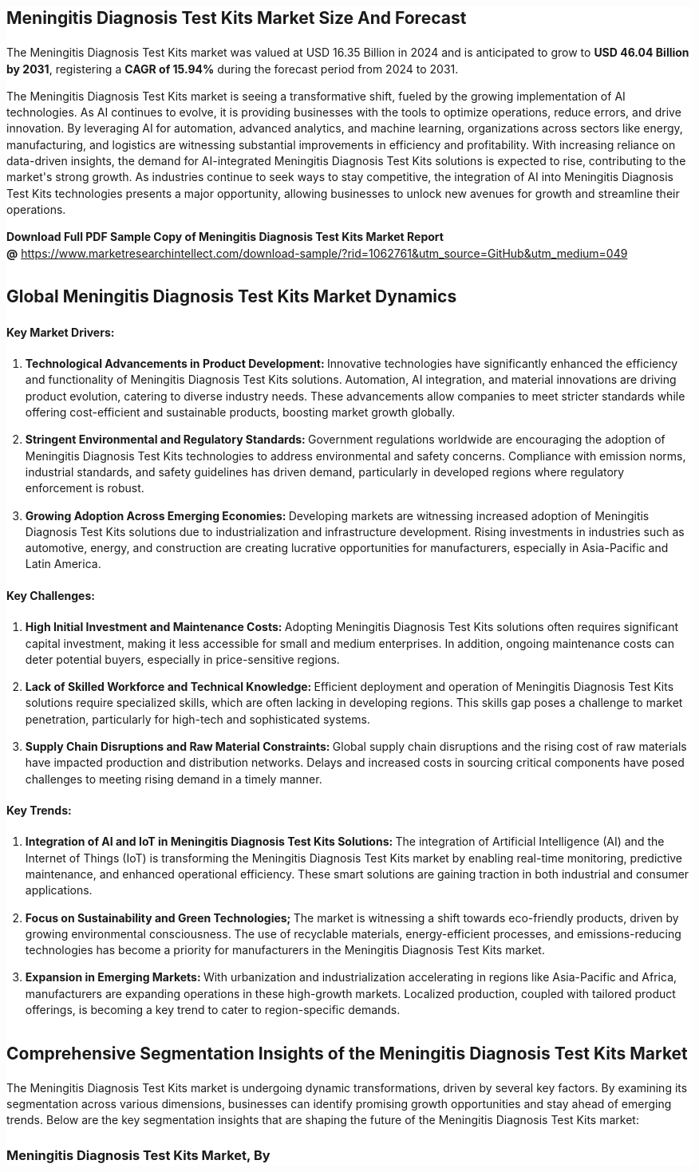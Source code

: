 <h2>Meningitis Diagnosis Test Kits Market Size And Forecast</h2><p>The Meningitis Diagnosis Test Kits market was valued at USD 16.35 Billion in 2024 and is anticipated to grow to <strong>USD 46.04 Billion by 2031</strong>, registering a <strong>CAGR of 15.94%</strong> during the forecast period from 2024 to 2031.</p><p>The Meningitis Diagnosis Test Kits market is seeing a transformative shift, fueled by the growing implementation of AI technologies. As AI continues to evolve, it is providing businesses with the tools to optimize operations, reduce errors, and drive innovation. By leveraging AI for automation, advanced analytics, and machine learning, organizations across sectors like energy, manufacturing, and logistics are witnessing substantial improvements in efficiency and profitability. With increasing reliance on data-driven insights, the demand for AI-integrated Meningitis Diagnosis Test Kits solutions is expected to rise, contributing to the market's strong growth. As industries continue to seek ways to stay competitive, the integration of AI into Meningitis Diagnosis Test Kits technologies presents a major opportunity, allowing businesses to unlock new avenues for growth and streamline their operations.</p><p><strong>Download Full PDF Sample Copy of Meningitis Diagnosis Test Kits Market Report @</strong>&nbsp;<a href="https://www.marketresearchintellect.com/download-sample/?rid=1062761&amp;utm_source=GitHub&amp;utm_medium=049">https://www.marketresearchintellect.com/download-sample/?rid=1062761&amp;utm_source=GitHub&amp;utm_medium=049</a></p><h2>Global Meningitis Diagnosis Test Kits Market Dynamics</h2><h4><strong>Key Market Drivers:</strong></h4><ol><li><p><strong>Technological Advancements in Product Development:&nbsp;</strong>Innovative technologies have significantly enhanced the efficiency and functionality of Meningitis Diagnosis Test Kits solutions. Automation, AI integration, and material innovations are driving product evolution, catering to diverse industry needs. These advancements allow companies to meet stricter standards while offering cost-efficient and sustainable products, boosting market growth globally.</p></li><li><p><strong>Stringent Environmental and Regulatory Standards:&nbsp;</strong>Government regulations worldwide are encouraging the adoption of Meningitis Diagnosis Test Kits technologies to address environmental and safety concerns. Compliance with emission norms, industrial standards, and safety guidelines has driven demand, particularly in developed regions where regulatory enforcement is robust.</p></li><li><p><strong>Growing Adoption Across Emerging Economies:&nbsp;</strong>Developing markets are witnessing increased adoption of Meningitis Diagnosis Test Kits solutions due to industrialization and infrastructure development. Rising investments in industries such as automotive, energy, and construction are creating lucrative opportunities for manufacturers, especially in Asia-Pacific and Latin America.</p></li></ol><h4><strong>Key Challenges:</strong></h4><ol><li><p><strong>High Initial Investment and Maintenance Costs:&nbsp;</strong>Adopting Meningitis Diagnosis Test Kits solutions often requires significant capital investment, making it less accessible for small and medium enterprises. In addition, ongoing maintenance costs can deter potential buyers, especially in price-sensitive regions.</p></li><li><p><strong>Lack of Skilled Workforce and Technical Knowledge:&nbsp;</strong>Efficient deployment and operation of Meningitis Diagnosis Test Kits solutions require specialized skills, which are often lacking in developing regions. This skills gap poses a challenge to market penetration, particularly for high-tech and sophisticated systems.</p></li><li><p><strong>Supply Chain Disruptions and Raw Material Constraints:&nbsp;</strong>Global supply chain disruptions and the rising cost of raw materials have impacted production and distribution networks. Delays and increased costs in sourcing critical components have posed challenges to meeting rising demand in a timely manner.</p></li></ol><h4><strong>Key Trends:</strong></h4><ol><li><p><strong>Integration of AI and IoT in Meningitis Diagnosis Test Kits Solutions:&nbsp;</strong>The integration of Artificial Intelligence (AI) and the Internet of Things (IoT) is transforming the Meningitis Diagnosis Test Kits market by enabling real-time monitoring, predictive maintenance, and enhanced operational efficiency. These smart solutions are gaining traction in both industrial and consumer applications.</p></li><li><p><strong>Focus on Sustainability and Green Technologies;&nbsp;</strong>The market is witnessing a shift towards eco-friendly products, driven by growing environmental consciousness. The use of recyclable materials, energy-efficient processes, and emissions-reducing technologies has become a priority for manufacturers in the Meningitis Diagnosis Test Kits market.</p></li><li><p><strong>Expansion in Emerging Markets:&nbsp;</strong>With urbanization and industrialization accelerating in regions like Asia-Pacific and Africa, manufacturers are expanding operations in these high-growth markets. Localized production, coupled with tailored product offerings, is becoming a key trend to cater to region-specific demands.</p></li></ol><div class="article-main__content" data-test-id="publishing-text-block"><h2>Comprehensive Segmentation Insights of the Meningitis Diagnosis Test Kits Market</h2><p>The Meningitis Diagnosis Test Kits market is undergoing dynamic transformations, driven by several key factors. By examining its segmentation across various dimensions, businesses can identify promising growth opportunities and stay ahead of emerging trends. Below are the key segmentation insights that are shaping the future of the Meningitis Diagnosis Test Kits market:</p><h3><strong>Meningitis Diagnosis Test Kits Market, By